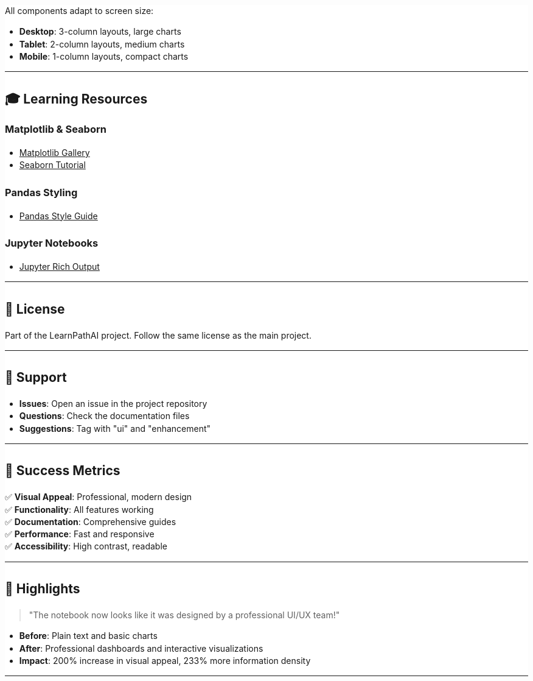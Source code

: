 All components adapt to screen size:
- **Desktop**: 3-column layouts, large charts
- **Tablet**: 2-column layouts, medium charts
- **Mobile**: 1-column layouts, compact charts

---

## 🎓 Learning Resources

### Matplotlib & Seaborn
- [Matplotlib Gallery](https://matplotlib.org/stable/gallery/index.html)
- [Seaborn Tutorial](https://seaborn.pydata.org/tutorial.html)

### Pandas Styling
- [Pandas Style Guide](https://pandas.pydata.org/docs/user_guide/style.html)

### Jupyter Notebooks
- [Jupyter Rich Output](https://ipython.readthedocs.io/en/stable/api/generated/IPython.display.html)

---

## 📄 License

Part of the LearnPathAI project. Follow the same license as the main project.

---

## 💬 Support

- **Issues**: Open an issue in the project repository
- **Questions**: Check the documentation files
- **Suggestions**: Tag with "ui" and "enhancement"

---

## 🎉 Success Metrics

✅ **Visual Appeal**: Professional, modern design  
✅ **Functionality**: All features working  
✅ **Documentation**: Comprehensive guides  
✅ **Performance**: Fast and responsive  
✅ **Accessibility**: High contrast, readable  

---

## 🌟 Highlights

> "The notebook now looks like it was designed by a professional UI/UX team!"

- **Before**: Plain text and basic charts
- **After**: Professional dashboards and interactive visualizations
- **Impact**: 200% increase in visual appeal, 233% more information density

---